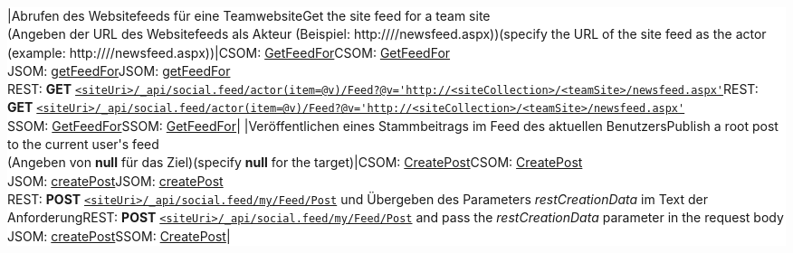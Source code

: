 |<span data-ttu-id="e5d9a-186">Abrufen des Websitefeeds für eine Teamwebsite</span><span class="sxs-lookup"><span data-stu-id="e5d9a-186">Get the site feed for a team site</span></span>  <br/> <span data-ttu-id="e5d9a-187">(Angeben der URL des Websitefeeds als Akteur (Beispiel: http://<siteCollection>/<teamSite>/newsfeed.aspx))</span><span class="sxs-lookup"><span data-stu-id="e5d9a-187">(specify the URL of the site feed as the actor (example: http://<siteCollection>/<teamSite>/newsfeed.aspx))</span></span>|<span data-ttu-id="e5d9a-188">CSOM:  [GetFeedFor](https://msdn.microsoft.com/library/Microsoft.SharePoint.Client.Social.SocialFeedManager.GetFeedFor.aspx)</span><span class="sxs-lookup"><span data-stu-id="e5d9a-188">CSOM:  [GetFeedFor](https://msdn.microsoft.com/library/Microsoft.SharePoint.Client.Social.SocialFeedManager.GetFeedFor.aspx)</span></span> <br/> <span data-ttu-id="e5d9a-189">JSOM:  [getFeedFor](http://msdn.microsoft.com/library/074ed255-9393-448d-1f7e-720fdeb05f48%28Office.15%29.aspx)</span><span class="sxs-lookup"><span data-stu-id="e5d9a-189">JSOM:  [getFeedFor](http://msdn.microsoft.com/library/074ed255-9393-448d-1f7e-720fdeb05f48%28Office.15%29.aspx)</span></span> <br/> <span data-ttu-id="e5d9a-190">REST: **GET** [`<siteUri>/_api/social.feed/actor(item=@v)/Feed?@v='http://<siteCollection>/<teamSite>/newsfeed.aspx'`](social-feed-rest-api-reference-for-sharepoint.md#bk_actorFeed)</span><span class="sxs-lookup"><span data-stu-id="e5d9a-190">REST: **GET** [`<siteUri>/_api/social.feed/actor(item=@v)/Feed?@v='http://<siteCollection>/<teamSite>/newsfeed.aspx'`](social-feed-rest-api-reference-for-sharepoint.md#bk_actorFeed)</span></span> <br/> <span data-ttu-id="e5d9a-191">SSOM:  [GetFeedFor](https://msdn.microsoft.com/library/Microsoft.Office.Server.Social.SPSocialFeedManager.GetFeedFor.aspx)</span><span class="sxs-lookup"><span data-stu-id="e5d9a-191">SSOM:  [GetFeedFor](https://msdn.microsoft.com/library/Microsoft.Office.Server.Social.SPSocialFeedManager.GetFeedFor.aspx)</span></span>|
|<span data-ttu-id="e5d9a-192">Veröffentlichen eines Stammbeitrags im Feed des aktuellen Benutzers</span><span class="sxs-lookup"><span data-stu-id="e5d9a-192">Publish a root post to the current user's feed</span></span>  <br/> <span data-ttu-id="e5d9a-193">(Angeben von **null** für das Ziel)</span><span class="sxs-lookup"><span data-stu-id="e5d9a-193">(specify **null** for the target)</span></span>|<span data-ttu-id="e5d9a-194">CSOM:  [CreatePost](https://msdn.microsoft.com/library/Microsoft.SharePoint.Client.Social.SocialFeedManager.CreatePost.aspx)</span><span class="sxs-lookup"><span data-stu-id="e5d9a-194">CSOM:  [CreatePost](https://msdn.microsoft.com/library/Microsoft.SharePoint.Client.Social.SocialFeedManager.CreatePost.aspx)</span></span> <br/> <span data-ttu-id="e5d9a-195">JSOM:  [createPost](http://msdn.microsoft.com/library/e9ad06a1-831d-8ed0-c76e-8b049f14216f%28Office.15%29.aspx)</span><span class="sxs-lookup"><span data-stu-id="e5d9a-195">JSOM:  [createPost](http://msdn.microsoft.com/library/e9ad06a1-831d-8ed0-c76e-8b049f14216f%28Office.15%29.aspx)</span></span> <br/> <span data-ttu-id="e5d9a-196">REST: **POST** [`<siteUri>/_api/social.feed/my/Feed/Post`](social-feed-rest-api-reference-for-sharepoint.md#bk_myFeedPost) und Übergeben des Parameters _restCreationData_ im Text der Anforderung</span><span class="sxs-lookup"><span data-stu-id="e5d9a-196">REST: **POST** [`<siteUri>/_api/social.feed/my/Feed/Post`](social-feed-rest-api-reference-for-sharepoint.md#bk_myFeedPost) and pass the _restCreationData_ parameter in the request body</span></span> <br/> <span data-ttu-id="e5d9a-197">JSOM: [createPost](https://msdn.microsoft.com/library/Microsoft.Office.Server.Social.SPSocialFeedManager.CreatePost.aspx)</span><span class="sxs-lookup"><span data-stu-id="e5d9a-197">SSOM:  [CreatePost](https://msdn.microsoft.com/library/Microsoft.Office.Server.Social.SPSocialFeedManager.CreatePost.aspx)</span></span>|